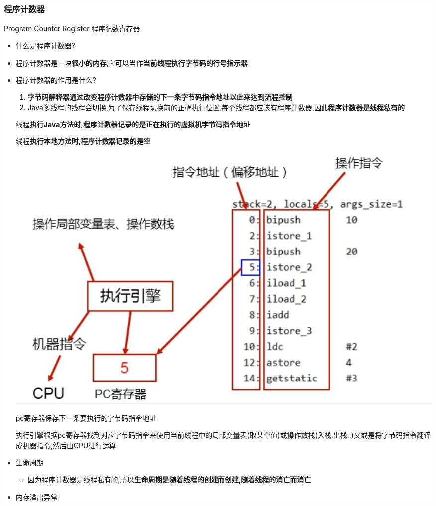 



### 程序计数器 

Program Counter Register 程序记数寄存器

- 什么是程序计数器?
	
- 程序计数器是一块**很小的内存**,它可以当作**当前线程执行字节码的行号指示器**
	
- 程序计数器的作用是什么?

  1. **字节码解释器通过改变程序计数器中存储的下一条字节码指令地址以此来达到流程控制**
  2. Java多线程的线程会切换,为了保存线程切换前的正确执行位置,每个线程都应该有程序计数器,因此**程序计数器是线程私有的**

  线程**执行Java方法时,程序计数器记录的是正在执行的虚拟机字节码指令地址**

  线程**执行本地方法时,程序计数器记录的是空**

  ![image-20210426193810777](Java内存区域与内存溢出异常.assets/image-20210426193810777.png)

  pc寄存器保存下一条要执行的字节码指令地址

  执行引擎根据pc寄存器找到对应字节码指令来使用当前线程中的局部变量表(取某个值)或操作数栈(入栈,出栈..)又或是将字节码指令翻译成机器指令,然后由CPU进行运算

- 生命周期
	
	- 因为程序计数器是线程私有的,所以**生命周期是随着线程的创建而创建,随着线程的消亡而消亡**
	
- 内存溢出异常
	